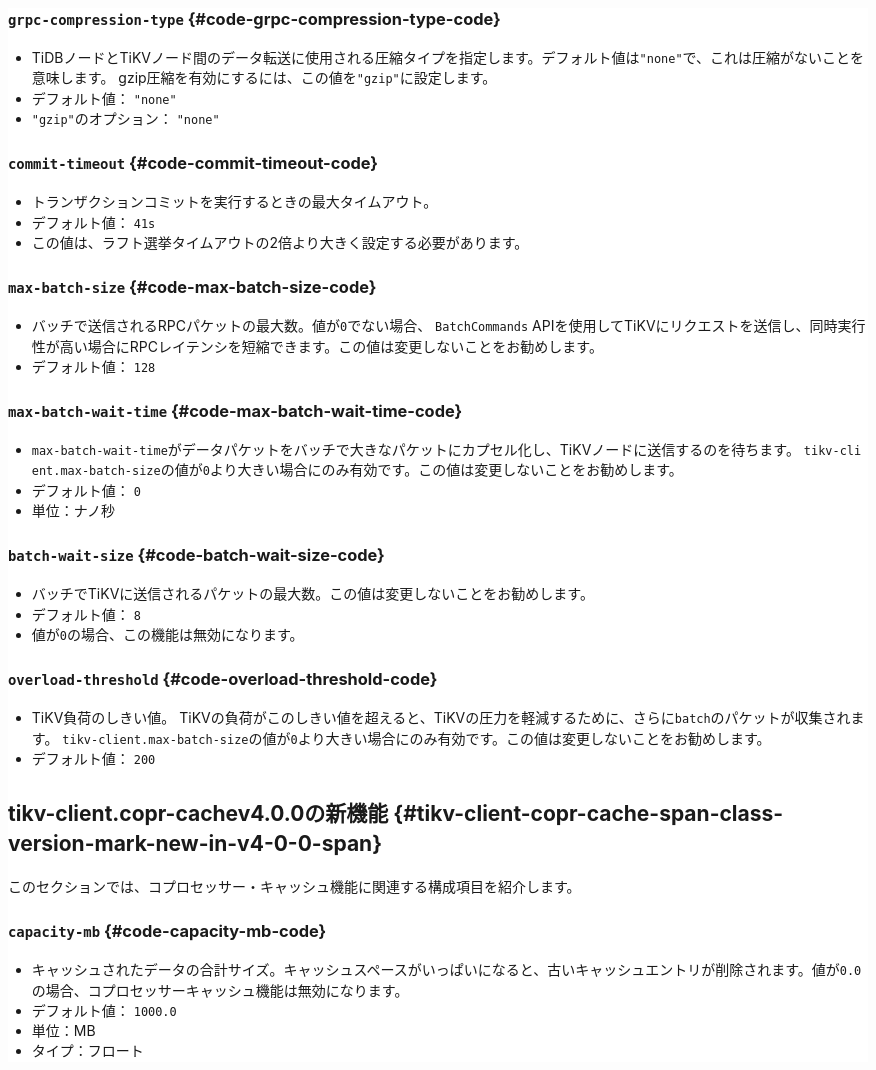 ### <code>grpc-compression-type</code> {#code-grpc-compression-type-code}

-   TiDBノードとTiKVノード間のデータ転送に使用される圧縮タイプを指定します。デフォルト値は`"none"`で、これは圧縮がないことを意味します。 gzip圧縮を有効にするには、この値を`"gzip"`に設定します。
-   デフォルト値： `"none"`
-   `"gzip"`のオプション： `"none"`

### <code>commit-timeout</code> {#code-commit-timeout-code}

-   トランザクションコミットを実行するときの最大タイムアウト。
-   デフォルト値： `41s`
-   この値は、ラフト選挙タイムアウトの2倍より大きく設定する必要があります。

### <code>max-batch-size</code> {#code-max-batch-size-code}

-   バッチで送信されるRPCパケットの最大数。値が`0`でない場合、 `BatchCommands` APIを使用してTiKVにリクエストを送信し、同時実行性が高い場合にRPCレイテンシを短縮できます。この値は変更しないことをお勧めします。
-   デフォルト値： `128`

### <code>max-batch-wait-time</code> {#code-max-batch-wait-time-code}

-   `max-batch-wait-time`がデータパケットをバッチで大きなパケットにカプセル化し、TiKVノードに送信するのを待ちます。 `tikv-client.max-batch-size`の値が`0`より大きい場合にのみ有効です。この値は変更しないことをお勧めします。
-   デフォルト値： `0`
-   単位：ナノ秒

### <code>batch-wait-size</code> {#code-batch-wait-size-code}

-   バッチでTiKVに送信されるパケットの最大数。この値は変更しないことをお勧めします。
-   デフォルト値： `8`
-   値が`0`の場合、この機能は無効になります。

### <code>overload-threshold</code> {#code-overload-threshold-code}

-   TiKV負荷のしきい値。 TiKVの負荷がこのしきい値を超えると、TiKVの圧力を軽減するために、さらに`batch`のパケットが収集されます。 `tikv-client.max-batch-size`の値が`0`より大きい場合にのみ有効です。この値は変更しないことをお勧めします。
-   デフォルト値： `200`

## tikv-client.copr-cachev4.0.0の<span class="version-mark">新機能</span> {#tikv-client-copr-cache-span-class-version-mark-new-in-v4-0-0-span}

このセクションでは、コプロセッサー・キャッシュ機能に関連する構成項目を紹介します。

### <code>capacity-mb</code> {#code-capacity-mb-code}

-   キャッシュされたデータの合計サイズ。キャッシュスペースがいっぱいになると、古いキャッシュエントリが削除されます。値が`0.0`の場合、コプロセッサーキャッシュ機能は無効になります。
-   デフォルト値： `1000.0`
-   単位：MB
-   タイプ：フロート
